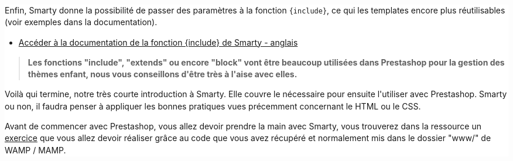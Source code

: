 Enfin, Smarty donne la possibilité de passer des paramètres à la fonction `{include}`, ce qui les templates encore plus réutilisables (voir exemples dans la documentation).

- [Accéder à la documentation de la fonction {include} de Smarty - anglais](https://smarty-php.github.io/smarty/4.x/designers/language-builtin-functions/language-function-include/)

> **Les fonctions "include", "extends" ou encore "block" vont être beaucoup utilisées dans Prestashop pour la gestion des thèmes enfant, nous vous conseillons d'être très à l'aise avec elles.**

Voilà qui termine, notre très courte introduction à Smarty. Elle couvre le nécessaire pour ensuite l'utiliser avec Prestashop. Smarty ou non, il faudra penser à appliquer les bonnes pratiques vues précemment concernant le HTML ou le CSS.

Avant de commencer avec Prestashop, vous allez devoir prendre la main avec Smarty, vous trouverez dans la ressource un [exercice](exercice.md) que vous allez devoir réaliser grâce au code que vous avez récupéré et normalement mis dans le dossier "www/" de WAMP / MAMP.
